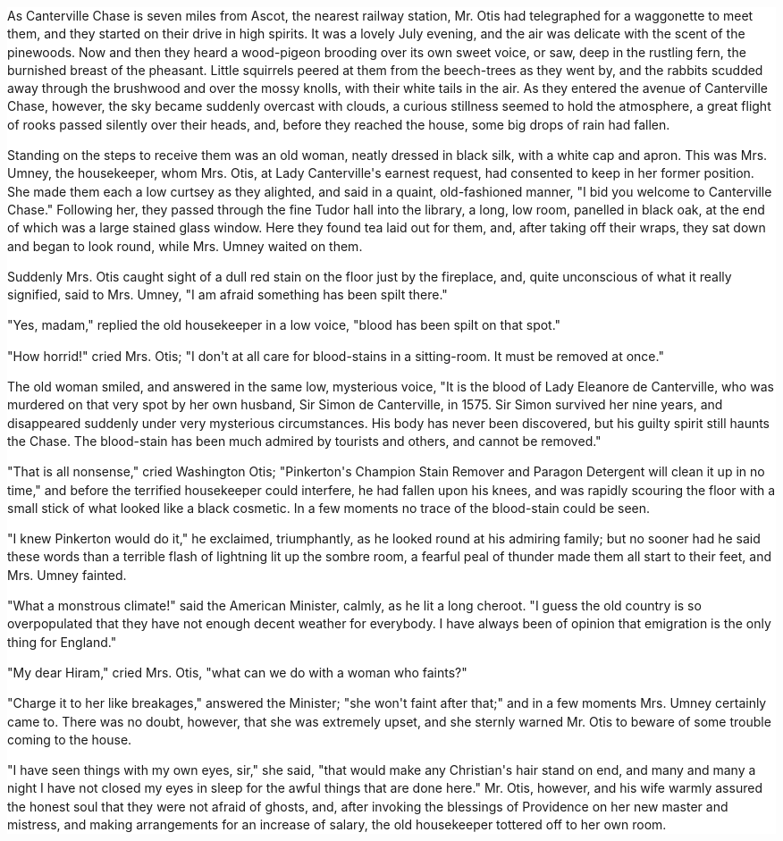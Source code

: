 As Canterville Chase is seven miles from Ascot, the nearest railway station, Mr. Otis had telegraphed for a waggonette to meet them, and they started on their drive in high spirits. It was a lovely July evening, and the air was delicate with the scent of the pinewoods. Now and then they heard a wood-pigeon brooding over its own sweet voice, or saw, deep in the rustling fern, the burnished breast of the pheasant. Little squirrels peered at them from the beech-trees as they went by, and the rabbits scudded away through the brushwood and over the mossy knolls, with their white tails in the air. As they entered the avenue of Canterville Chase, however, the sky became suddenly overcast with clouds, a curious stillness seemed to hold the atmosphere, a great flight of rooks passed silently over their heads, and, before they reached the house, some big drops of rain had fallen.

Standing on the steps to receive them was an old woman, neatly dressed in black silk, with a white cap and apron. This was Mrs. Umney, the housekeeper, whom Mrs. Otis, at Lady Canterville's earnest request, had consented to keep in her former position. She made them each a low curtsey as they alighted, and said in a quaint, old-fashioned manner, "I bid you welcome to Canterville Chase." Following her, they passed through the fine Tudor hall into the library, a long, low room, panelled in black oak, at the end of which was a large stained glass window. Here they found tea laid out for them, and, after taking off their wraps, they sat down and began to look round, while Mrs. Umney waited on them.

Suddenly Mrs. Otis caught sight of a dull red stain on the floor just by the fireplace, and, quite unconscious of what it really signified, said to Mrs. Umney, "I am afraid something has been spilt there."

"Yes, madam," replied the old housekeeper in a low voice, "blood has been spilt on that spot."

"How horrid!" cried Mrs. Otis; "I don't at all care for blood-stains in a sitting-room. It must be removed at once."

The old woman smiled, and answered in the same low, mysterious voice, "It is the blood of Lady Eleanore de Canterville, who was murdered on that very spot by her own husband, Sir Simon de Canterville, in 1575. Sir Simon survived her nine years, and disappeared suddenly under very mysterious circumstances. His body has never been discovered, but his guilty spirit still haunts the Chase. The blood-stain has been much admired by tourists and others, and cannot be removed."

"That is all nonsense," cried Washington Otis; "Pinkerton's Champion Stain Remover and Paragon Detergent will clean it up in no time," and before the terrified housekeeper could interfere, he had fallen upon his knees, and was rapidly scouring the floor with a small stick of what looked like a black cosmetic. In a few moments no trace of the blood-stain could be seen.

"I knew Pinkerton would do it," he exclaimed, triumphantly, as he looked round at his admiring family; but no sooner had he said these words than a terrible flash of lightning lit up the sombre room, a fearful peal of thunder made them all start to their feet, and Mrs. Umney fainted.

"What a monstrous climate!" said the American Minister, calmly, as he lit a long cheroot. "I guess the old country is so overpopulated that they have not enough decent weather for everybody. I have always been of opinion that emigration is the only thing for England."

"My dear Hiram," cried Mrs. Otis, "what can we do with a woman who faints?"

"Charge it to her like breakages," answered the Minister; "she won't faint after that;" and in a few moments Mrs. Umney certainly came to. There was no doubt, however, that she was extremely upset, and she sternly warned Mr. Otis to beware of some trouble coming to the house.

"I have seen things with my own eyes, sir," she said, "that would make any Christian's hair stand on end, and many and many a night I have not closed my eyes in sleep for the awful things that are done here." Mr. Otis, however, and his wife warmly assured the honest soul that they were not afraid of ghosts, and, after invoking the blessings of Providence on her new master and mistress, and making arrangements for an increase of salary, the old housekeeper tottered off to her own room.
